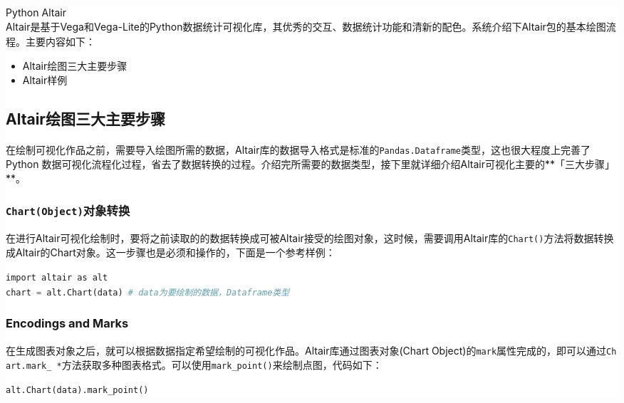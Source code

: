 Python Altair<br />Altair是基于Vega和Vega-Lite的Python数据统计可视化库，其优秀的交互、数据统计功能和清新的配色。系统介绍下Altair包的基本绘图流程。主要内容如下：

- Altair绘图三大主要步骤
- Altair样例
<a name="LjTUV"></a>
## Altair绘图三大主要步骤
在绘制可视化作品之前，需要导入绘图所需的数据，Altair库的数据导入格式是标准的`Pandas.Dataframe`类型，这也很大程度上完善了Python 数据可视化流程化过程，省去了数据转换的过程。介绍完所需要的数据类型，接下里就详细介绍Altair可视化主要的**「三大步骤」**。
<a name="UJZl5"></a>
### `Chart(Object)`对象转换
在进行Altair可视化绘制时，要将之前读取的的数据转换成可被Altair接受的绘图对象，这时候，需要调用Altair库的`Chart()`方法将数据转换成Altair的Chart对象。这一步骤也是必须和操作的，下面是一个参考样例：
```python
import altair as alt
chart = alt.Chart(data) # data为要绘制的数据，Dataframe类型
```
<a name="bJ3un"></a>
### Encodings and Marks
在生成图表对象之后，就可以根据数据指定希望绘制的可视化作品。Altair库通过图表对象(Chart Object)的`mark`属性完成的，即可以通过`Chart.mark_ *`方法获取多种图表格式。可以使用`mark_point()`来绘制点图，代码如下：
```python
alt.Chart(data).mark_point()
```